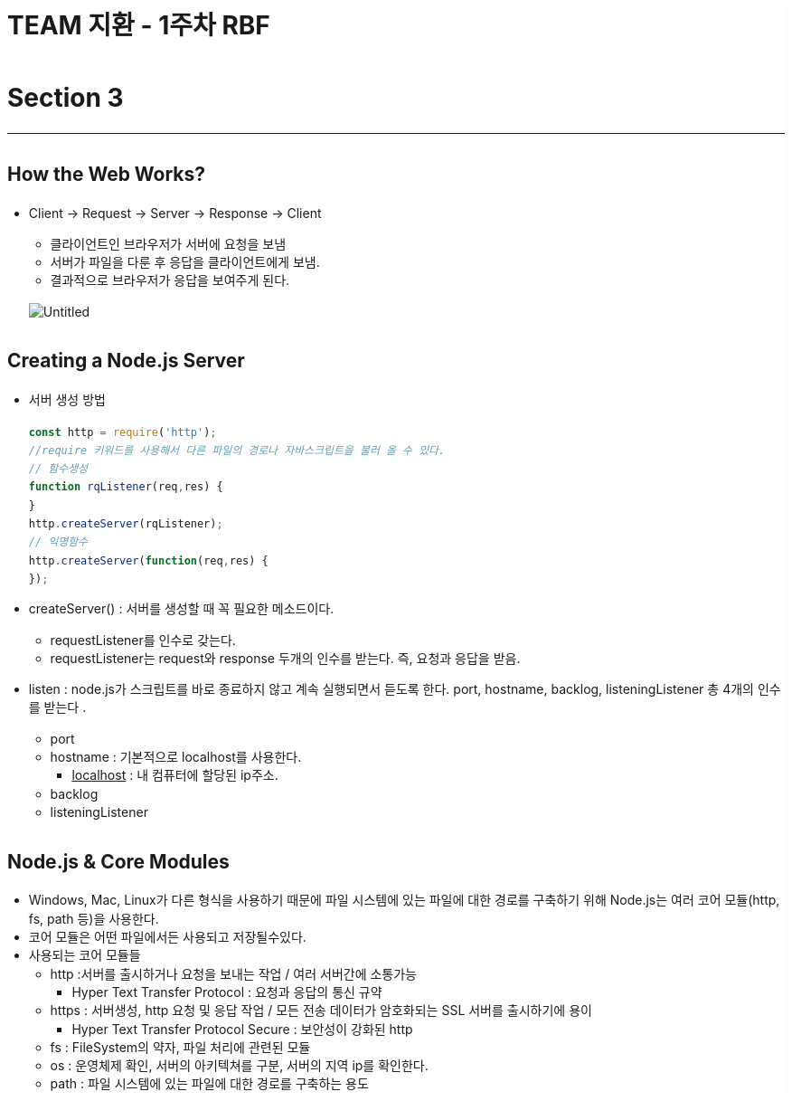 # TEAM 지환 - 1주차 RBF

# Section 3

---

## How the Web Works?

- Client → Request → Server → Response → Client
    - 클라이언트인 브라우저가 서버에 요청을 보냄
    - 서버가 파일을 다룬 후 응답을 클라이언트에게 보냄.
    - 결과적으로 브라우저가 응답을 보여주게 된다.
    
    ![Untitled](%E1%84%92%E1%85%A1%E1%86%A8%E1%84%89%E1%85%B3%E1%86%B8%E1%84%8C%E1%85%A5%E1%86%BC%E1%84%85%E1%85%B5%20b91ec44a3a6545448c7f8908ef1837b9/1%E1%84%8C%E1%85%AE%E1%84%8E%E1%85%A1%20%E1%84%89%E1%85%A6%E1%84%87%E1%85%B5%E1%86%AB%208f74a02f2e064451bc89d347a6a61eb9/Untitled.png)
    

## Creating a Node.js Server

- 서버 생성 방법
    
    ```jsx
    const http = require('http');
    //require 키워드를 사용해서 다른 파일의 경로나 자바스크립트을 불러 올 수 있다.
    // 함수생성
    function rqListener(req,res) {
    }
    http.createServer(rqListener);
    // 익명함수
    http.createServer(function(req,res) {
    });
    ```
    
- createServer() : 서버를 생성할 때 꼭 필요한 메소드이다.
    - requestListener를 인수로 갖는다.
    - requestListener는  request와 response 두개의 인수를 받는다.  즉, 요청과 응답을 받음.
- listen : node.js가 스크립트를 바로 종료하지 않고 계속 실행되면서 듣도록 한다.  port, hostname, backlog, listeningListener 총 4개의 인수를 받는다 .
    - port
    - hostname : 기본적으로 localhost를 사용한다.
        - [localhost](http://localhost) : 내 컴퓨터에 할당된 ip주소.
    - backlog
    - listeningListener

## Node.js & Core Modules

- Windows, Mac, Linux가 다른 형식을 사용하기 때문에 파일 시스템에 있는 파일에 대한 경로를 구축하기 위해 Node.js는 여러 코어 모듈(http, fs, path 등)을 사용한다.
- 코어 모듈은 어떤 파일에서든 사용되고 저장될수있다.
- 사용되는 코어 모듈들
    - http :서버를 출시하거나 요청을 보내는 작업 / 여러 서버간에 소통가능
        - Hyper Text Transfer Protocol : 요청과 응답의 통신 규약
    - https : 서버생성, http 요청 및 응답 작업 / 모든 전송 데이터가 암호화되는 SSL 서버를 출시하기에 용이
        - Hyper Text Transfer Protocol Secure : 보안성이 강화된 http
    - fs : FileSystem의 약자, 파일 처리에 관련된 모듈
    - os : 운영체제 확인, 서버의 아키텍쳐를 구분, 서버의 지역 ip를 확인한다.
    - path : 파일 시스템에 있는 파일에 대한 경로를 구축하는 용도
    